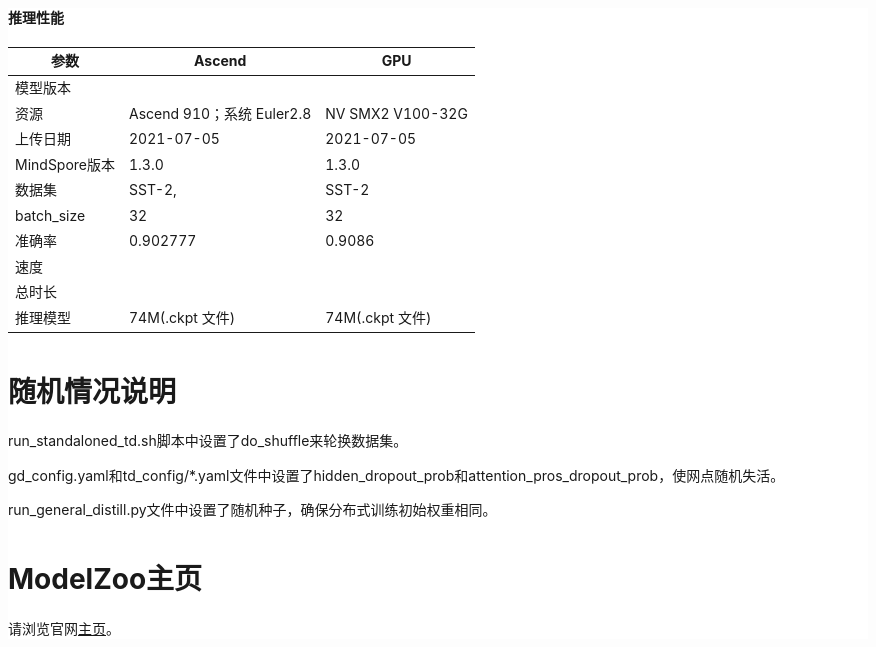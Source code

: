 #### 推理性能

| 参数                 | Ascend                        | GPU                       |
| -------------------------- | ----------------------------- | ------------------------- |
| 模型版本              |                               |                           |
| 资源                   | Ascend 910；系统 Euler2.8                    | NV SMX2 V100-32G          |
| 上传日期              | 2021-07-05                    | 2021-07-05                |
| MindSpore版本         | 1.3.0                         | 1.3.0                     |
| 数据集                    | SST-2,                        | SST-2                     |
| batch_size                 | 32                            | 32                        |
| 准确率                   | 0.902777                      | 0.9086                    |
| 速度                      |                               |                           |
| 总时长                 |                               |                           |
| 推理模型        | 74M(.ckpt 文件)               | 74M(.ckpt 文件)           |

# 随机情况说明

run_standaloned_td.sh脚本中设置了do_shuffle来轮换数据集。

gd_config.yaml和td_config/*.yaml文件中设置了hidden_dropout_prob和attention_pros_dropout_prob，使网点随机失活。

run_general_distill.py文件中设置了随机种子，确保分布式训练初始权重相同。

# ModelZoo主页

请浏览官网[主页](https://gitee.com/mindspore/models)。
